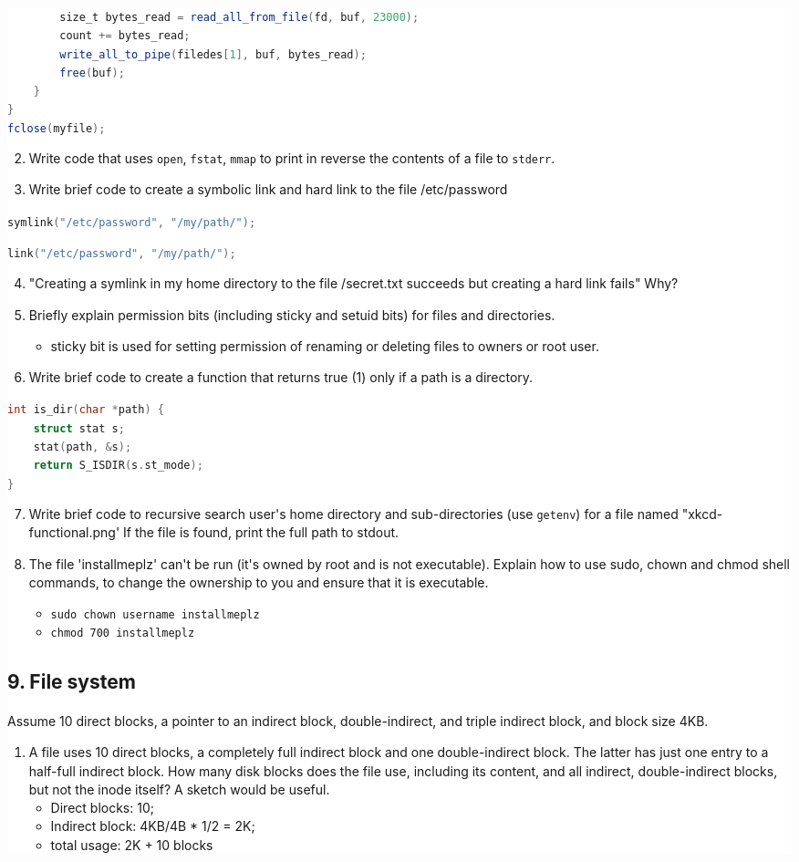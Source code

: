```java
        size_t bytes_read = read_all_from_file(fd, buf, 23000);
        count += bytes_read;
        write_all_to_pipe(filedes[1], buf, bytes_read);
        free(buf);
    }
}
fclose(myfile);
```

2.	Write code that uses `open`, `fstat`, `mmap` to print in reverse the contents of a file to `stderr`.

3.	Write brief code to create a symbolic link and hard link to the file /etc/password
```c
symlink("/etc/password", "/my/path/");
```
```c
link("/etc/password", "/my/path/");
```

4.	"Creating a symlink in my home directory to the file /secret.txt succeeds but creating a hard link fails" Why?

5.	Briefly explain permission bits (including sticky and setuid bits) for files and directories.
    * sticky bit is used for setting permission of renaming or deleting files to owners or root user.

6.	Write brief code to create a function that returns true (1) only if a path is a directory.
```c
int is_dir(char *path) {
    struct stat s;
    stat(path, &s);
    return S_ISDIR(s.st_mode);
}
```

7.	Write brief code to recursive search user's home directory and sub-directories (use `getenv`) for a file named "xkcd-functional.png' If the file is found, print the full path to stdout.

8.	The file 'installmeplz' can't be run (it's owned by root and is not executable). Explain how to use sudo, chown and chmod shell commands, to change the ownership to you and ensure that it is executable.
    * `sudo chown username installmeplz`
    * `chmod 700 installmeplz`

## 9. File system
Assume 10 direct blocks, a pointer to an indirect block, double-indirect, and triple indirect block, and block size 4KB.

1.	A file uses 10 direct blocks, a completely full indirect block and one double-indirect block. The latter has just one entry to a half-full indirect block. How many disk blocks does the file use, including its content, and all indirect, double-indirect blocks, but not the inode itself? A sketch would be useful.
    * Direct blocks: 10;
    * Indirect block: 4KB/4B * 1/2 = 2K;
    * total usage: 2K + 10 blocks
